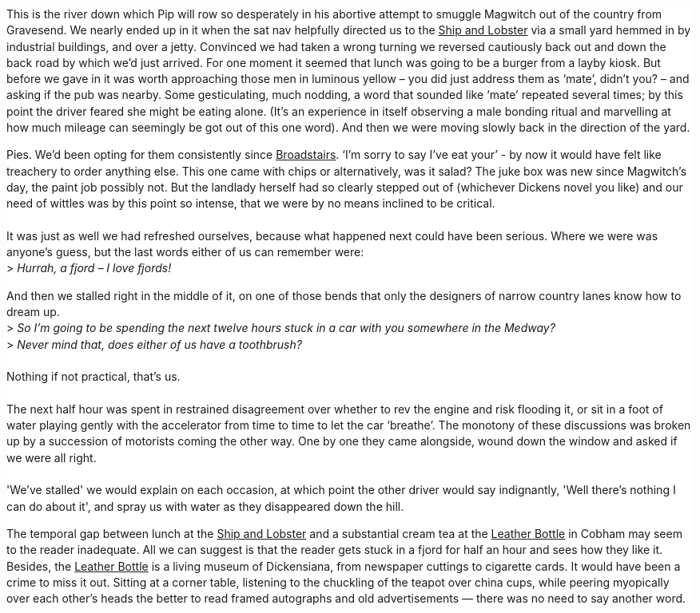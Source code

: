 This is the river down which Pip will row so desperately in his abortive attempt to smuggle Magwitch out of the country from Gravesend. We nearly ended up in it when the sat nav helpfully directed us to the [Ship and Lobster](/dickens/great-expectations-ship-and-lobster) via a small yard hemmed in by industrial buildings, and over a jetty. Convinced we had taken a wrong turning we reversed cautiously back out and down the back road by which we’d just arrived. For one moment it seemed that lunch was going to be a burger from a layby kiosk. But before we gave in it was worth approaching those men in luminous yellow – you did just address them as ‘mate’, didn’t you? – and asking if the pub was nearby. Some gesticulating, much nodding, a word that sounded like ‘mate’ repeated several times; by this point the driver feared she might be eating alone. (It’s an experience in itself observing a male bonding ritual and marvelling at how much mileage can seemingly be got out of this one word). And then we were moving slowly back in the direction of the yard.
<param manifest="https://iiif.juncture-digital.org/gh:kent-map/images/dickens/Ship and Lobster.JPG/manifest.json" ve-image-v2/>
<param center="Q676689" ve-map="" zoom="10"/>

Pies. We’d been opting for them consistently since [Broadstairs](/dickens/broadstairs). ‘I’m sorry to say I’ve eat your’ - by now it would have felt like treachery to order anything else. This one came with chips or alternatively, was it salad? The juke box was new since Magwitch’s day, the paint job possibly not. But the landlady herself had so clearly stepped out of (whichever Dickens novel you like) and our need of wittles was by this point so intense, that we were by no means inclined to be critical.
<br/><br/>
It was just as well we had refreshed ourselves, because what happened next could have been serious. Where we were was anyone’s guess, but the last words either of us can remember were:   
&gt; _Hurrah, a fjord – I love fjords!_  
<param attribution="Michelle Crowther" label="Pies" url="https://stor.artstor.org/stor/bfce798e-18d9-4e1b-bd73-b375747cb320" ve-image=""/>

And then we stalled right in the middle of it, on one of those bends that only the designers of narrow country lanes know how to dream up.   
&gt; _So I’m going to be spending the next twelve hours stuck in a car with you somewhere in the Medway?_  
&gt; _Never mind that, does either of us have a toothbrush?_  
<br/>
Nothing if not practical, that’s us.   
<br/>
The next half hour was spent in restrained disagreement over whether to rev the engine and risk flooding it, or sit in a foot of water playing gently with the accelerator from time to time to let the car ‘breathe’. The monotony of these discussions was broken up by a succession of motorists coming the other way. One by one they came alongside, wound down the window and asked if we were all right.   
<br/>
'We’ve stalled' we would explain on each occasion, at which point the other driver would say indignantly, 'Well there’s nothing I can do about it', and spray us with water as they disappeared down the hill.
<param manifest="https://iiif.juncture-digital.org/wc:A_Kentish_byway_in_Autumn_-_geograph.org.uk_-_1025007.jpg/manifest.json" ve-image-v2/>

The temporal gap between lunch at the [Ship and Lobster](/dickens/great-expectations-ship-and-lobster) and a substantial cream tea at the [Leather Bottle](/dickens/pickwick-papers-leather-bottle) in Cobham  may seem to the reader inadequate. All we can suggest is that the reader gets stuck in a fjord for half an hour and sees how they like it. Besides, the [Leather Bottle](/dickens/pickwick-papers-leather-bottle) is a living museum of Dickensiana, from newspaper cuttings to cigarette cards. It would have been a crime to miss it out. Sitting at a corner table, listening to the chuckling of the teapot over china cups, while peering myopically over each other’s heads the better to read framed autographs and old advertisements — there was no need to say another word.
<param attribution="Benjamin Mortley" title="Cobham, Kent: The Leather Bottle" url="https://stor.artstor.org/stor/5aae08bd-3755-49e9-b144-25809d990abe" ve-image=""/>
<param center="Q949561" ve-map="" zoom="10"/>
